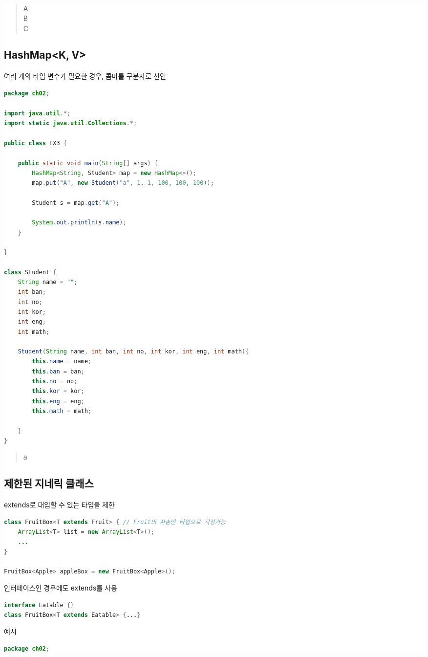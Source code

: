 > A\
B\
C

## HashMap\<K, V\>
여러 개의 타입 변수가 필요한 경우, 콤마를 구분자로 선언
```java
package ch02;

import java.util.*;
import static java.util.Collections.*;

public class EX3 {

	public static void main(String[] args) {
		HashMap<String, Student> map = new HashMap<>();
		map.put("A", new Student("a", 1, 1, 100, 100, 100));
		
		Student s = map.get("A");
		
		System.out.println(s.name);
	}
	
}

class Student {
	String name = "";
	int ban;
	int no;
	int kor;
	int eng;
	int math;
	
	Student(String name, int ban, int no, int kor, int eng, int math){
		this.name = name;
		this.ban = ban;
		this.no = no;
		this.kor = kor;
		this.eng = eng;
		this.math = math;
		
	}
}
```
> a

## 제한된 지네릭 클래스
extends로 대입할 수 있는 타입을 제한
```java
class FruitBox<T extends Fruit> { // Fruit의 자손만 타입으로 지정가능
    ArrayList<T> list = new ArrayList<T>();
    ...
}

FruitBox<Apple> appleBox = new FruitBox<Apple>();
```
인터페이스인 경우에도 extends를 사용
```java
interface Eatable {}
class FruitBox<T extends Eatable> {...}
```
예시
```java
package ch02;
```